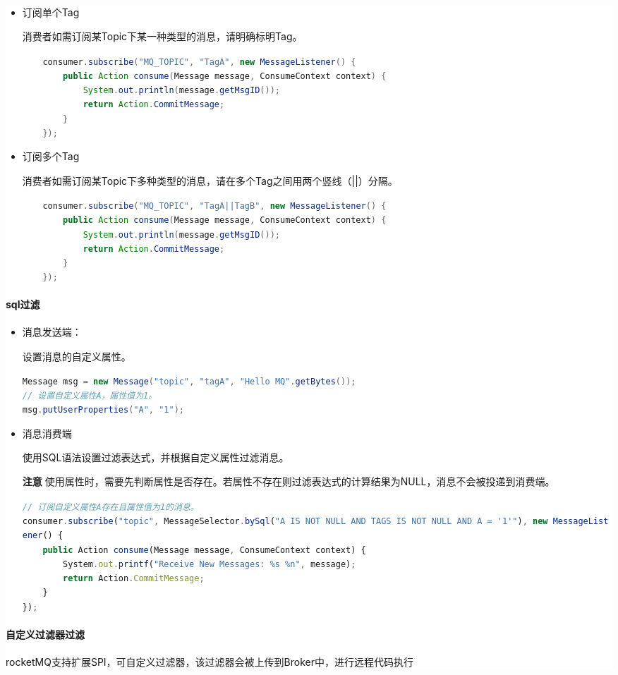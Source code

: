 - 订阅单个Tag

  消费者如需订阅某Topic下某一种类型的消息，请明确标明Tag。

  ```java
      consumer.subscribe("MQ_TOPIC", "TagA", new MessageListener() {
          public Action consume(Message message, ConsumeContext context) {
              System.out.println(message.getMsgID());
              return Action.CommitMessage;
          }
      });                
  ```

- 订阅多个Tag

  消费者如需订阅某Topic下多种类型的消息，请在多个Tag之间用两个竖线（||）分隔。

  ```java
      consumer.subscribe("MQ_TOPIC", "TagA||TagB", new MessageListener() {
          public Action consume(Message message, ConsumeContext context) {
              System.out.println(message.getMsgID());
              return Action.CommitMessage;
          }
      });                
  ```

#### sql过滤

- 消息发送端：

  设置消息的自定义属性。

  ```java
  Message msg = new Message("topic", "tagA", "Hello MQ".getBytes());
  // 设置自定义属性A，属性值为1。
  msg.putUserProperties("A", "1");
  ```

- 消息消费端

  使用SQL语法设置过滤表达式，并根据自定义属性过滤消息。

  **注意** 使用属性时，需要先判断属性是否存在。若属性不存在则过滤表达式的计算结果为NULL，消息不会被投递到消费端。

  ```typescript
  // 订阅自定义属性A存在且属性值为1的消息。
  consumer.subscribe("topic", MessageSelector.bySql("A IS NOT NULL AND TAGS IS NOT NULL AND A = '1'"), new MessageListener() {
      public Action consume(Message message, ConsumeContext context) {
          System.out.printf("Receive New Messages: %s %n", message);
          return Action.CommitMessage;
      }
  });
  ```

#### 自定义过滤器过滤

rocketMQ支持扩展SPI，可自定义过滤器，该过滤器会被上传到Broker中，进行远程代码执行
